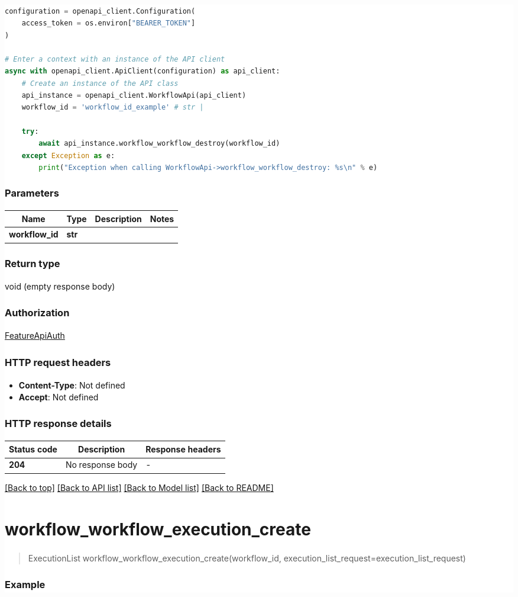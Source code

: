 ```python
configuration = openapi_client.Configuration(
    access_token = os.environ["BEARER_TOKEN"]
)

# Enter a context with an instance of the API client
async with openapi_client.ApiClient(configuration) as api_client:
    # Create an instance of the API class
    api_instance = openapi_client.WorkflowApi(api_client)
    workflow_id = 'workflow_id_example' # str | 

    try:
        await api_instance.workflow_workflow_destroy(workflow_id)
    except Exception as e:
        print("Exception when calling WorkflowApi->workflow_workflow_destroy: %s\n" % e)
```



### Parameters


Name | Type | Description  | Notes
------------- | ------------- | ------------- | -------------
 **workflow_id** | **str**|  | 

### Return type

void (empty response body)

### Authorization

[FeatureApiAuth](../README.md#FeatureApiAuth)

### HTTP request headers

 - **Content-Type**: Not defined
 - **Accept**: Not defined

### HTTP response details

| Status code | Description | Response headers |
|-------------|-------------|------------------|
**204** | No response body |  -  |

[[Back to top]](#) [[Back to API list]](../README.md#documentation-for-api-endpoints) [[Back to Model list]](../README.md#documentation-for-models) [[Back to README]](../README.md)

# **workflow_workflow_execution_create**
> ExecutionList workflow_workflow_execution_create(workflow_id, execution_list_request=execution_list_request)



### Example
